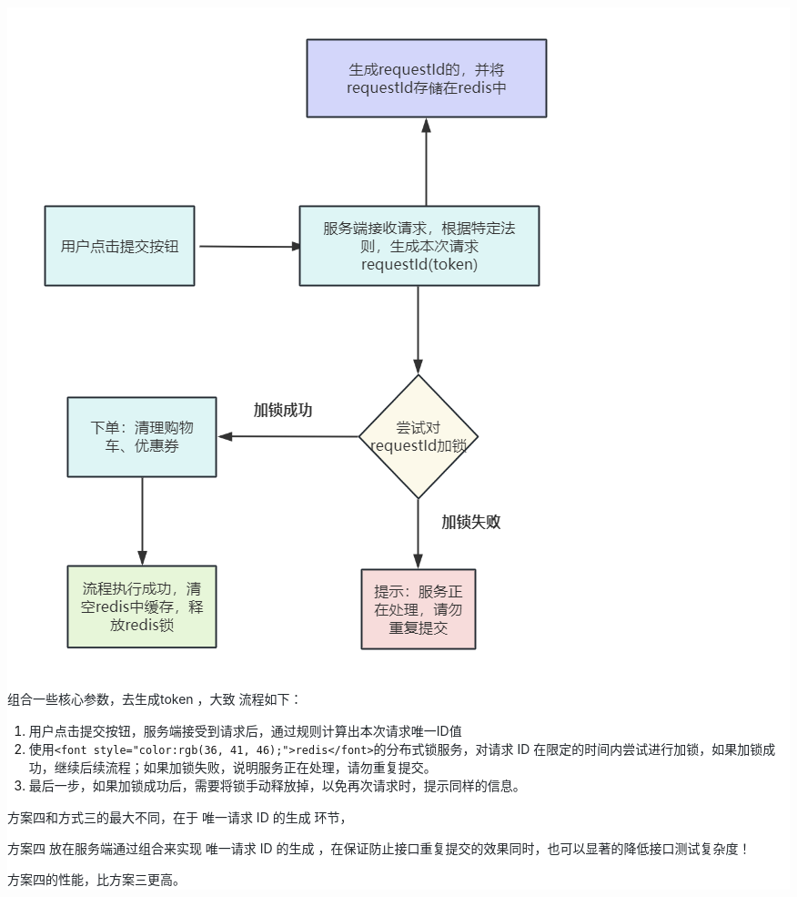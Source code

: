 ![1732525440212-d062d025-ea59-4fdd-b4dd-5824cf5dc8c0.png](./img/-rw3DMh0I6ZIusEq/1732525440212-d062d025-ea59-4fdd-b4dd-5824cf5dc8c0-925989.png)

<font style="color:rgb(36, 41, 46);">组合一些核心参数，去生成token ，大致 流程如下：</font>

1. <font style="color:rgb(36, 41, 46);">用户点击提交按钮，服务端接受到请求后，通过规则计算出本次请求唯一ID值</font>
2. <font style="color:rgb(36, 41, 46);">使用</font>`<font style="color:rgb(36, 41, 46);">redis</font>`<font style="color:rgb(36, 41, 46);">的分布式锁服务，对请求 ID 在限定的时间内尝试进行加锁，如果加锁成功，继续后续流程；如果加锁失败，说明服务正在处理，请勿重复提交。</font>
3. <font style="color:rgb(36, 41, 46);">最后一步，如果加锁成功后，需要将锁手动释放掉，以免再次请求时，提示同样的信息。</font>

<font style="color:rgb(36, 41, 46);">方案四和方式三的最大不同，在于 唯一请求 ID 的生成 环节，</font>

<font style="color:rgb(36, 41, 46);">方案四 放在服务端通过组合来实现 唯一请求 ID 的生成 ，在保证防止接口重复提交的效果同时，也可以显著的降低接口测试复杂度！</font>

<font style="color:rgb(36, 41, 46);">方案四的性能，比方案三更高。</font>
